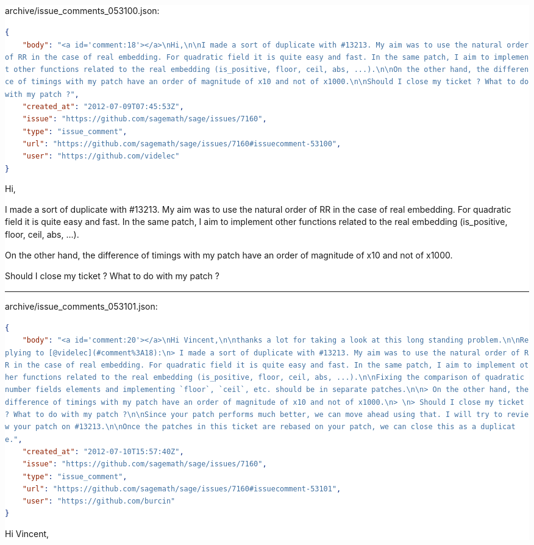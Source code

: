 archive/issue_comments_053100.json:
```json
{
    "body": "<a id='comment:18'></a>\nHi,\n\nI made a sort of duplicate with #13213. My aim was to use the natural order of RR in the case of real embedding. For quadratic field it is quite easy and fast. In the same patch, I aim to implement other functions related to the real embedding (is_positive, floor, ceil, abs, ...).\n\nOn the other hand, the difference of timings with my patch have an order of magnitude of x10 and not of x1000.\n\nShould I close my ticket ? What to do with my patch ?",
    "created_at": "2012-07-09T07:45:53Z",
    "issue": "https://github.com/sagemath/sage/issues/7160",
    "type": "issue_comment",
    "url": "https://github.com/sagemath/sage/issues/7160#issuecomment-53100",
    "user": "https://github.com/videlec"
}
```

<a id='comment:18'></a>
Hi,

I made a sort of duplicate with #13213. My aim was to use the natural order of RR in the case of real embedding. For quadratic field it is quite easy and fast. In the same patch, I aim to implement other functions related to the real embedding (is_positive, floor, ceil, abs, ...).

On the other hand, the difference of timings with my patch have an order of magnitude of x10 and not of x1000.

Should I close my ticket ? What to do with my patch ?



---

archive/issue_comments_053101.json:
```json
{
    "body": "<a id='comment:20'></a>\nHi Vincent,\n\nthanks a lot for taking a look at this long standing problem.\n\nReplying to [@videlec](#comment%3A18):\n> I made a sort of duplicate with #13213. My aim was to use the natural order of RR in the case of real embedding. For quadratic field it is quite easy and fast. In the same patch, I aim to implement other functions related to the real embedding (is_positive, floor, ceil, abs, ...).\n\nFixing the comparison of quadratic number fields elements and implementing `floor`, `ceil`, etc. should be in separate patches.\n\n> On the other hand, the difference of timings with my patch have an order of magnitude of x10 and not of x1000.\n> \n> Should I close my ticket ? What to do with my patch ?\n\nSince your patch performs much better, we can move ahead using that. I will try to review your patch on #13213.\n\nOnce the patches in this ticket are rebased on your patch, we can close this as a duplicate.",
    "created_at": "2012-07-10T15:57:40Z",
    "issue": "https://github.com/sagemath/sage/issues/7160",
    "type": "issue_comment",
    "url": "https://github.com/sagemath/sage/issues/7160#issuecomment-53101",
    "user": "https://github.com/burcin"
}
```

<a id='comment:20'></a>
Hi Vincent,
